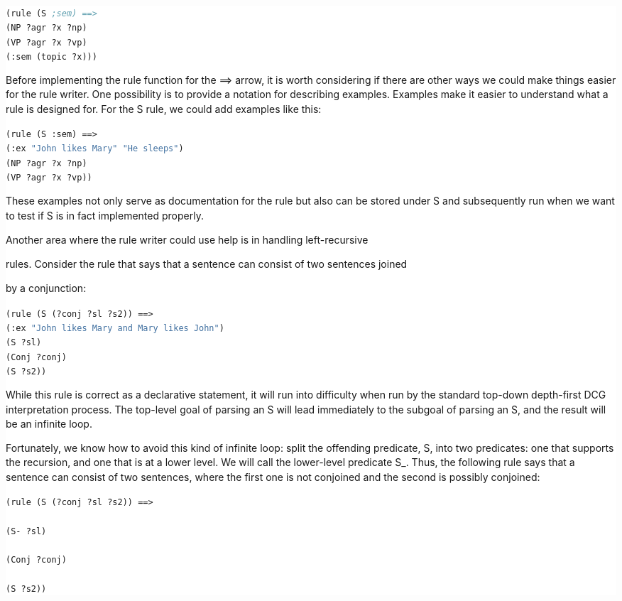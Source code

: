 ``` lisp
(rule (S ;sem) ==> 
(NP ?agr ?x ?np) 
(VP ?agr ?x ?vp) 
(:sem (topic ?x))) 
```

Before implementing the rule function for the ==> arrow, it is worth considering if 
there are other ways we could make things easier for the rule writer. One possibility is 
to provide a notation for describing examples. Examples make it easier to understand 
what a rule is designed for. For the S rule, we could add examples like this: 

``` lisp
(rule (S :sem) ==> 
(:ex "John likes Mary" "He sleeps") 
(NP ?agr ?x ?np) 
(VP ?agr ?x ?vp)) 
```

These examples not only serve as documentation for the rule but also can be stored 
under S and subsequently run when we want to test if S is in fact implemented 
properly. 

Another area where the rule writer could use help is in handling left-recursive 

rules. Consider the rule that says that a sentence can consist of two sentences joined 

by a conjunction: 

<a id='page-706'></a>

``` lisp
(rule (S (?conj ?sl ?s2)) ==> 
(:ex "John likes Mary and Mary likes John") 
(S ?sl) 
(Conj ?conj) 
(S ?s2)) 
```

While this rule is correct as a declarative statement, it will run into difficulty when 
run by the standard top-down depth-first DCG interpretation process. The top-level 
goal of parsing an S will lead immediately to the subgoal of parsing an S, and the 
result will be an infinite loop. 

Fortunately, we know how to avoid this kind of infinite loop: split the offending 
predicate, S, into two predicates: one that supports the recursion, and one that is at 
a lower level. We will call the lower-level predicate S_. Thus, the following rule says 
that a sentence can consist of two sentences, where the first one is not conjoined and 
the second is possibly conjoined: 

``` lisp
(rule (S (?conj ?sl ?s2)) ==> 

(S- ?sl) 

(Conj ?conj) 

(S ?s2)) 
```
